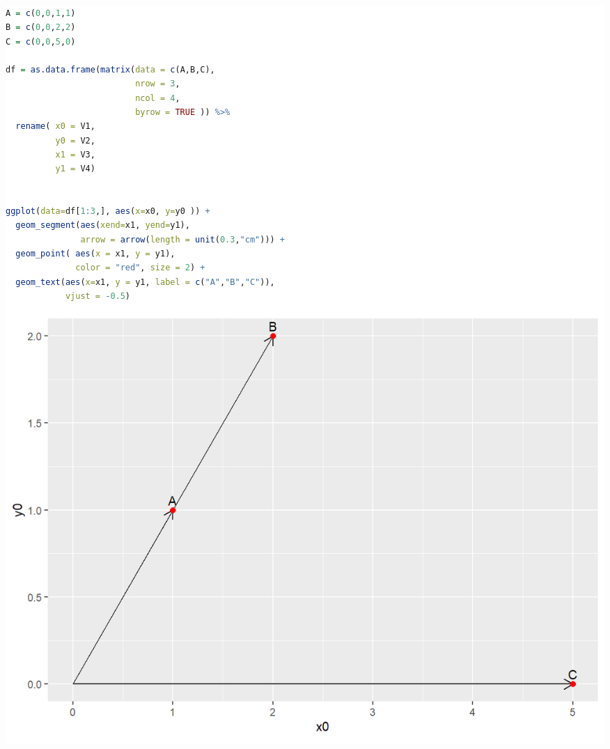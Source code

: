 ```r
A = c(0,0,1,1)
B = c(0,0,2,2)
C = c(0,0,5,0)

df = as.data.frame(matrix(data = c(A,B,C),
                          nrow = 3, 
                          ncol = 4,
                          byrow = TRUE )) %>%
  rename( x0 = V1,
          y0 = V2,
          x1 = V3,
          y1 = V4)


ggplot(data=df[1:3,], aes(x=x0, y=y0 )) + 
  geom_segment(aes(xend=x1, yend=y1),
               arrow = arrow(length = unit(0.3,"cm"))) + 
  geom_point( aes(x = x1, y = y1), 
              color = "red", size = 2) + 
  geom_text(aes(x=x1, y = y1, label = c("A","B","C")),
            vjust = -0.5)
```

![Image](./img/2019-11-11-distintas-distancias-unnamed-chunk-5-1.png)

